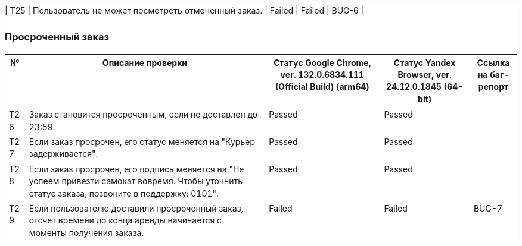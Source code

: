| T25 | Пользователь не может посмотреть отмененный заказ.                                                               | Failed               | Failed                 | BUG-6                |

### Просроченный заказ

| №   | Описание проверки                                                                                                 | Статус Google Chrome, ver. 132.0.6834.111 (Official Build) (arm64) | Статус Yandex Browser, ver. 24.12.0.1845 (64-bit) | Ссылка на баг-репорт |
|-----|-------------------------------------------------------------------------------------------------------------------|----------------------|------------------------|----------------------|
| T26 | Заказ становится просроченным, если не доставлен до 23:59.                                                       | Passed               | Passed                 |                      |
| T27 | Если заказ просрочен, его статус меняется на "Курьер задерживается".                                             | Passed               | Passed                 |                      |
| T28 | Если заказ просрочен, его подпись меняется на "Не успеем привезти самокат вовремя. Чтобы уточнить статус заказа, позвоните в поддержку: 0101".                                                  | Passed               | Passed                 |                      |
| T29 | Если пользователю доставили просроченный заказ, отсчет времени до конца аренды начинается с моменты получения заказа.                                 | Failed               | Failed                 | BUG-7                |
